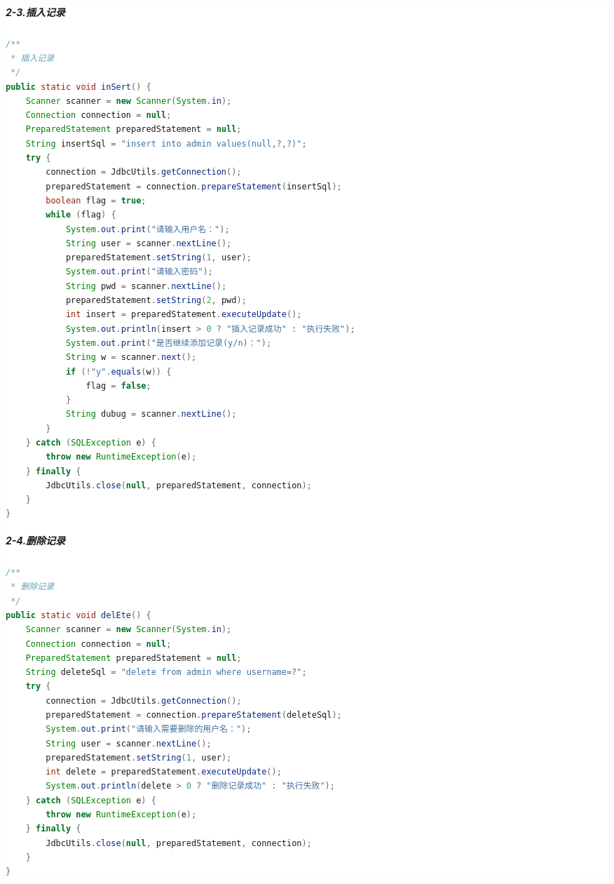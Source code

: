 ##### 2-3.插入记录

```java
/**
 * 插入记录
 */
public static void inSert() {
    Scanner scanner = new Scanner(System.in);
    Connection connection = null;
    PreparedStatement preparedStatement = null;
    String insertSql = "insert into admin values(null,?,?)";
    try {
        connection = JdbcUtils.getConnection();
        preparedStatement = connection.prepareStatement(insertSql);
        boolean flag = true;
        while (flag) {
            System.out.print("请输入用户名：");
            String user = scanner.nextLine();
            preparedStatement.setString(1, user);
            System.out.print("请输入密码");
            String pwd = scanner.nextLine();
            preparedStatement.setString(2, pwd);
            int insert = preparedStatement.executeUpdate();
            System.out.println(insert > 0 ? "插入记录成功" : "执行失败");
            System.out.print("是否继续添加记录(y/n)：");
            String w = scanner.next();
            if (!"y".equals(w)) {
                flag = false;
            }
            String dubug = scanner.nextLine();
        }
    } catch (SQLException e) {
        throw new RuntimeException(e);
    } finally {
        JdbcUtils.close(null, preparedStatement, connection);
    }
}
```

##### 2-4.删除记录

```java
/**
 * 删除记录
 */
public static void delEte() {
    Scanner scanner = new Scanner(System.in);
    Connection connection = null;
    PreparedStatement preparedStatement = null;
    String deleteSql = "delete from admin where username=?";
    try {
        connection = JdbcUtils.getConnection();
        preparedStatement = connection.prepareStatement(deleteSql);
        System.out.print("请输入需要删除的用户名：");
        String user = scanner.nextLine();
        preparedStatement.setString(1, user);
        int delete = preparedStatement.executeUpdate();
        System.out.println(delete > 0 ? "删除记录成功" : "执行失败");
    } catch (SQLException e) {
        throw new RuntimeException(e);
    } finally {
        JdbcUtils.close(null, preparedStatement, connection);
    }
}
```
